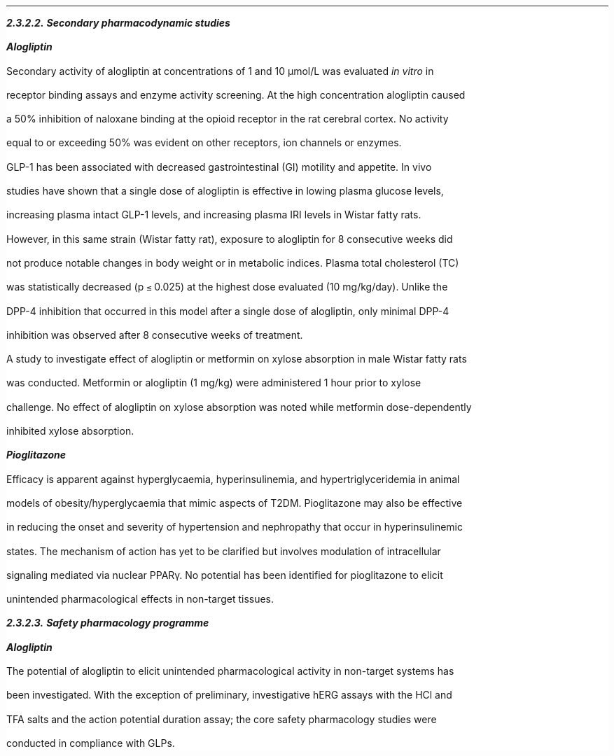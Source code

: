 -----

***2.3.2.2.*** ***Secondary pharmacodynamic studies***

***Alogliptin***

Secondary activity of alogliptin at concentrations of 1 and 10 µmol/L was evaluated *in vitro* in

receptor binding assays and enzyme activity screening. At the high concentration alogliptin caused

a 50% inhibition of naloxane binding at the opioid receptor in the rat cerebral cortex. No activity

equal to or exceeding 50% was evident on other receptors, ion channels or enzymes.

GLP-1 has been associated with decreased gastrointestinal (GI) motility and appetite. In vivo

studies have shown that a single dose of alogliptin is effective in lowing plasma glucose levels,

increasing plasma intact GLP-1 levels, and increasing plasma IRI levels in Wistar fatty rats.

However, in this same strain (Wistar fatty rat), exposure to alogliptin for 8 consecutive weeks did

not produce notable changes in body weight or in metabolic indices. Plasma total cholesterol (TC)

was statistically decreased (p `≤` 0.025) at the highest dose evaluated (10 mg/kg/day). Unlike the

DPP-4 inhibition that occurred in this model after a single dose of alogliptin, only minimal DPP-4

inhibition was observed after 8 consecutive weeks of treatment.

A study to investigate effect of alogliptin or metformin on xylose absorption in male Wistar fatty rats

was conducted. Metformin or alogliptin (1 mg/kg) were administered 1 hour prior to xylose

challenge. No effect of alogliptin on xylose absorption was noted while metformin dose-dependently

inhibited xylose absorption.

***Pioglitazone***

Efficacy is apparent against hyperglycaemia, hyperinsulinemia, and hypertriglyceridemia in animal

models of obesity/hyperglycaemia that mimic aspects of T2DM. Pioglitazone may also be effective

in reducing the onset and severity of hypertension and nephropathy that occur in hyperinsulinemic

states. The mechanism of action has yet to be clarified but involves modulation of intracellular

signaling mediated via nuclear PPARγ. No potential has been identified for pioglitazone to elicit

unintended pharmacological effects in non-target tissues.

***2.3.2.3.*** ***Safety pharmacology programme***

***Alogliptin***

The potential of alogliptin to elicit unintended pharmacological activity in non-target systems has

been investigated. With the exception of preliminary, investigative hERG assays with the HCl and

TFA salts and the action potential duration assay; the core safety pharmacology studies were

conducted in compliance with GLPs.
